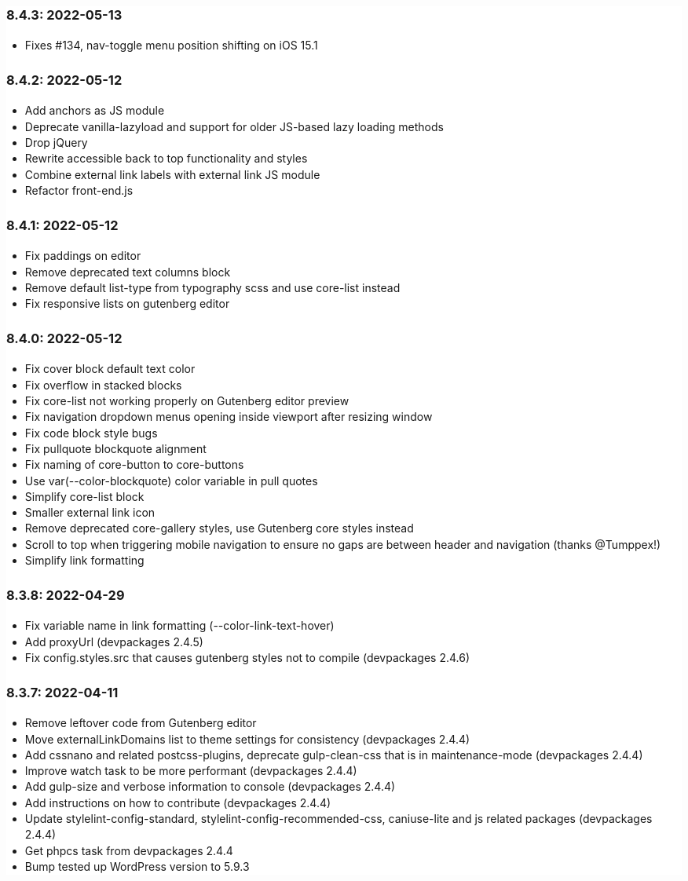 ### 8.4.3: 2022-05-13

- Fixes #134, nav-toggle menu position shifting on iOS 15.1

### 8.4.2: 2022-05-12

- Add anchors as JS module
- Deprecate vanilla-lazyload and support for older JS-based lazy loading methods
- Drop jQuery
- Rewrite accessible back to top functionality and styles
- Combine external link labels with external link JS module
- Refactor front-end.js

### 8.4.1: 2022-05-12

- Fix paddings on editor
- Remove deprecated text columns block
- Remove default list-type from typography scss and use core-list instead
- Fix responsive lists on gutenberg editor

### 8.4.0: 2022-05-12

- Fix cover block default text color
- Fix overflow in stacked blocks
- Fix core-list not working properly on Gutenberg editor preview
- Fix navigation dropdown menus opening inside viewport after resizing window
- Fix code block style bugs
- Fix pullquote blockquote alignment
- Fix naming of core-button to core-buttons
- Use var(--color-blockquote) color variable in pull quotes
- Simplify core-list block
- Smaller external link icon
- Remove deprecated core-gallery styles, use Gutenberg core styles instead
- Scroll to top when triggering mobile navigation to ensure no gaps are between header and navigation (thanks @Tumppex!)
- Simplify link formatting

### 8.3.8: 2022-04-29

- Fix variable name in link formatting (--color-link-text-hover)
- Add proxyUrl (devpackages 2.4.5)
- Fix config.styles.src that causes gutenberg styles not to compile (devpackages 2.4.6)

### 8.3.7: 2022-04-11

- Remove leftover code from Gutenberg editor
- Move externalLinkDomains list to theme settings for consistency (devpackages 2.4.4)
- Add cssnano and related postcss-plugins, deprecate gulp-clean-css that is in maintenance-mode (devpackages 2.4.4)
- Improve watch task to be more performant (devpackages 2.4.4)
- Add gulp-size and verbose information to console (devpackages 2.4.4)
- Add instructions on how to contribute (devpackages 2.4.4)
- Update stylelint-config-standard, stylelint-config-recommended-css, caniuse-lite and js related packages (devpackages 2.4.4)
- Get phpcs task from devpackages 2.4.4
- Bump tested up WordPress version to 5.9.3
